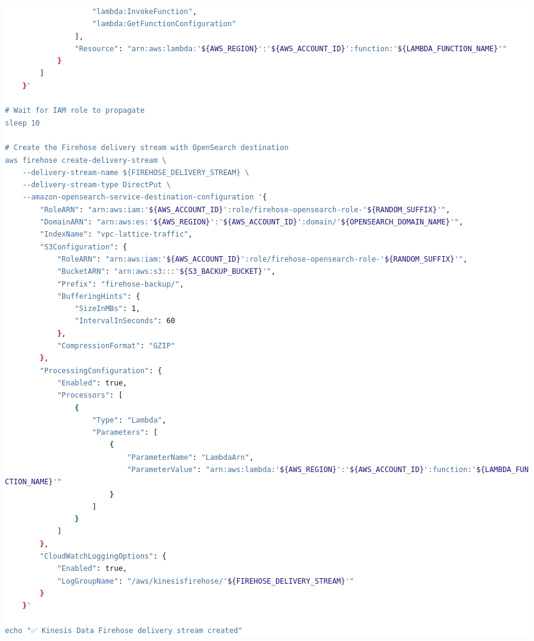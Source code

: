    ```bash
                       "lambda:InvokeFunction",
                       "lambda:GetFunctionConfiguration"
                   ],
                   "Resource": "arn:aws:lambda:'${AWS_REGION}':'${AWS_ACCOUNT_ID}':function:'${LAMBDA_FUNCTION_NAME}'"
               }
           ]
       }'
   
   # Wait for IAM role to propagate
   sleep 10
   
   # Create the Firehose delivery stream with OpenSearch destination
   aws firehose create-delivery-stream \
       --delivery-stream-name ${FIREHOSE_DELIVERY_STREAM} \
       --delivery-stream-type DirectPut \
       --amazon-opensearch-service-destination-configuration '{
           "RoleARN": "arn:aws:iam:'${AWS_ACCOUNT_ID}':role/firehose-opensearch-role-'${RANDOM_SUFFIX}'",
           "DomainARN": "arn:aws:es:'${AWS_REGION}':'${AWS_ACCOUNT_ID}':domain/'${OPENSEARCH_DOMAIN_NAME}'",
           "IndexName": "vpc-lattice-traffic",
           "S3Configuration": {
               "RoleARN": "arn:aws:iam:'${AWS_ACCOUNT_ID}':role/firehose-opensearch-role-'${RANDOM_SUFFIX}'",
               "BucketARN": "arn:aws:s3:::'${S3_BACKUP_BUCKET}'",
               "Prefix": "firehose-backup/",
               "BufferingHints": {
                   "SizeInMBs": 1,
                   "IntervalInSeconds": 60
               },
               "CompressionFormat": "GZIP"
           },
           "ProcessingConfiguration": {
               "Enabled": true,
               "Processors": [
                   {
                       "Type": "Lambda",
                       "Parameters": [
                           {
                               "ParameterName": "LambdaArn",
                               "ParameterValue": "arn:aws:lambda:'${AWS_REGION}':'${AWS_ACCOUNT_ID}':function:'${LAMBDA_FUNCTION_NAME}'"
                           }
                       ]
                   }
               ]
           },
           "CloudWatchLoggingOptions": {
               "Enabled": true,
               "LogGroupName": "/aws/kinesisfirehose/'${FIREHOSE_DELIVERY_STREAM}'"
           }
       }'
   
   echo "✅ Kinesis Data Firehose delivery stream created"
   ```
